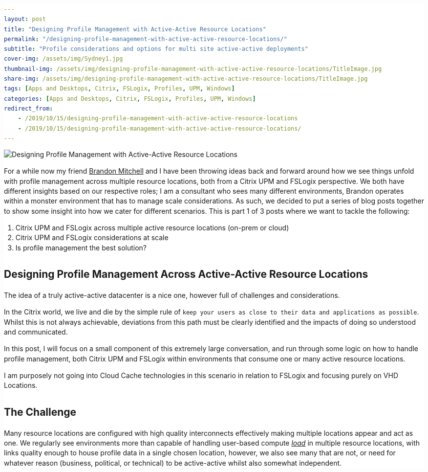 ```yaml
---
layout: post
title: "Designing Profile Management with Active-Active Resource Locations"
permalink: "/designing-profile-management-with-active-active-resource-locations/"
subtitle: "Profile considerations and options for multi site active-active deployments"
cover-img: /assets/img/Sydney1.jpg
thumbnail-img: /assets/img/designing-profile-management-with-active-active-resource-locations/TitleImage.jpg
share-img: /assets/img/designing-profile-management-with-active-active-resource-locations/TitleImage.jpg
tags: [Apps and Desktops, Citrix, FSLogix, Profiles, UPM, Windows]
categories: [Apps and Desktops, Citrix, FSLogix, Profiles, UPM, Windows]
redirect_from: 
    - /2019/10/15/designing-profile-management-with-active-active-resource-locations
    - /2019/10/15/designing-profile-management-with-active-active-resource-locations/
---
```


![Designing Profile Management with Active-Active Resource Locations]({{site.baseurl}}/assets/img/designing-profile-management-with-active-active-resource-locations/TitleImage.jpg)

For a while now my friend [Brandon Mitchell](https://twitter.com/BMitchell76) and I have been throwing ideas back and forward around how we see things unfold with profile management across multiple resource locations, both from a Citrix UPM and FSLogix perspective. We both have different insights based on our respective roles; I am a consultant who sees many different environments, Brandon operates within a monster environment that has to manage scale considerations. As such, we decided to put a series of blog posts together to show some insight into how we cater for different scenarios. This is part 1 of 3 posts where we want to tackle the following:

1.  Citrix UPM and FSLogix across multiple active resource locations (on-prem or cloud)
2.  Citrix UPM and FSLogix considerations at scale
3.  Is profile management the best solution?

## Designing Profile Management Across Active-Active Resource Locations

The idea of a truly active-active datacenter is a nice one, however full of challenges and considerations. 

In the Citrix world, we live and die by the simple rule of `keep your users as close to their data and applications as possible`. Whilst this is not always achievable, deviations from this path must be clearly identified and the impacts of doing so understood and communicated. 

In this post, I will focus on a small component of this extremely large conversation, and run through some logic on how to handle profile management, both Citrix UPM and FSLogix within environments that consume one or many active resource locations. 

I am purposely not going into Cloud Cache technologies in this scenario in relation to FSLogix and focusing purely on VHD Locations.

## The Challenge

Many resource locations are configured with high quality interconnects effectively making multiple locations appear and act as one. We regularly see environments more than capable of handling user-based compute _<u>load</u>_ in multiple resource locations, with links quality enough to house profile data in a single chosen location, however, we also see many that are not, or need for whatever reason (business, political, or technical) to be active-active whilst also somewhat independent. 
